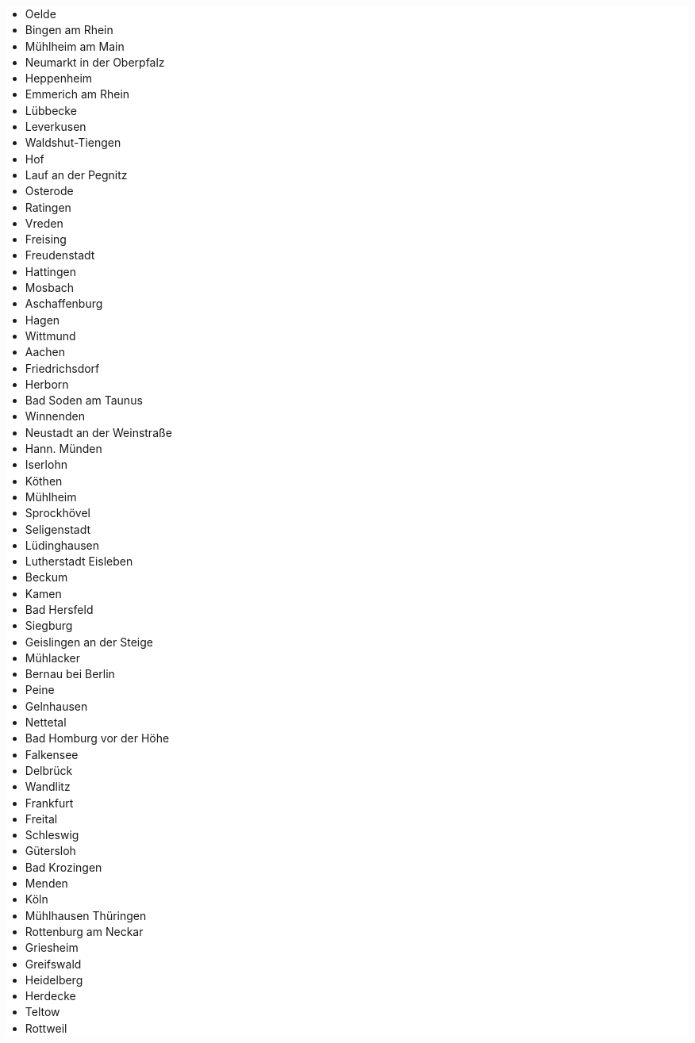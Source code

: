 - Oelde
- Bingen am Rhein
- Mühlheim am Main
- Neumarkt in der Oberpfalz
- Heppenheim
- Emmerich am Rhein
- Lübbecke
- Leverkusen
- Waldshut-Tiengen
- Hof
- Lauf an der Pegnitz
- Osterode
- Ratingen
- Vreden
- Freising
- Freudenstadt
- Hattingen
- Mosbach
- Aschaffenburg
- Hagen
- Wittmund
- Aachen
- Friedrichsdorf
- Herborn
- Bad Soden am Taunus
- Winnenden
- Neustadt an der Weinstraße
- Hann. Münden
- Iserlohn
- Köthen
- Mühlheim
- Sprockhövel
- Seligenstadt
- Lüdinghausen
- Lutherstadt Eisleben
- Beckum
- Kamen
- Bad Hersfeld
- Siegburg
- Geislingen an der Steige
- Mühlacker
- Bernau bei Berlin
- Peine
- Gelnhausen
- Nettetal
- Bad Homburg vor der Höhe
- Falkensee
- Delbrück
- Wandlitz
- Frankfurt
- Freital
- Schleswig
- Gütersloh
- Bad Krozingen
- Menden
- Köln
- Mühlhausen Thüringen
- Rottenburg am Neckar
- Griesheim
- Greifswald
- Heidelberg
- Herdecke
- Teltow
- Rottweil